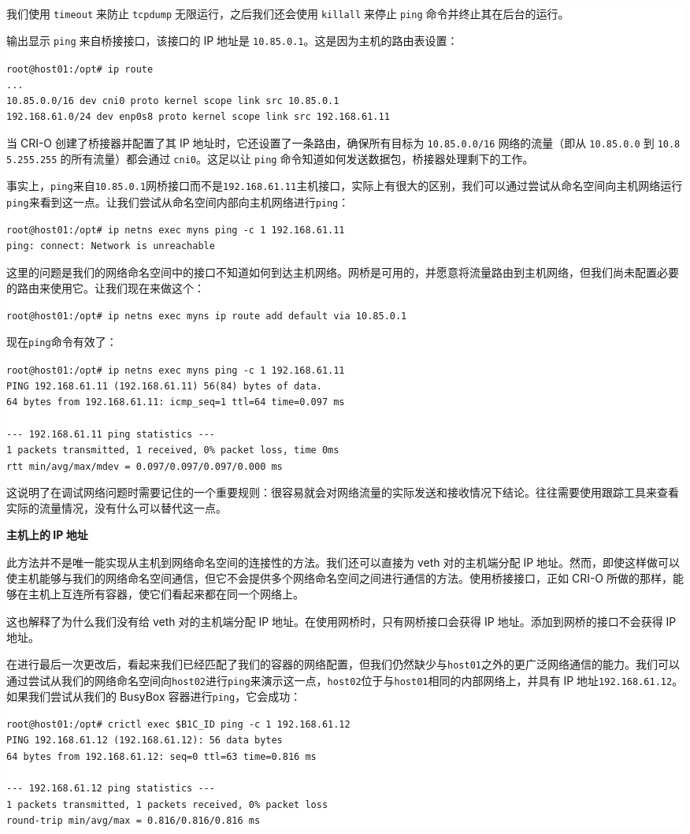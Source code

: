 我们使用 `timeout` 来防止 `tcpdump` 无限运行，之后我们还会使用 `killall` 来停止 `ping` 命令并终止其在后台的运行。

输出显示 `ping` 来自桥接接口，该接口的 IP 地址是 `10.85.0.1`。这是因为主机的路由表设置：

```
root@host01:/opt# ip route
...
10.85.0.0/16 dev cni0 proto kernel scope link src 10.85.0.1 
192.168.61.0/24 dev enp0s8 proto kernel scope link src 192.168.61.11
```

当 CRI-O 创建了桥接器并配置了其 IP 地址时，它还设置了一条路由，确保所有目标为 `10.85.0.0/16` 网络的流量（即从 `10.85.0.0` 到 `10.85.255.255` 的所有流量）都会通过 `cni0`。这足以让 `ping` 命令知道如何发送数据包，桥接器处理剩下的工作。

事实上，`ping`来自`10.85.0.1`网桥接口而不是`192.168.61.11`主机接口，实际上有很大的区别，我们可以通过尝试从命名空间向主机网络运行`ping`来看到这一点。让我们尝试从命名空间内部向主机网络进行`ping`：

```
root@host01:/opt# ip netns exec myns ping -c 1 192.168.61.11
ping: connect: Network is unreachable
```

这里的问题是我们的网络命名空间中的接口不知道如何到达主机网络。网桥是可用的，并愿意将流量路由到主机网络，但我们尚未配置必要的路由来使用它。让我们现在来做这个：

```
root@host01:/opt# ip netns exec myns ip route add default via 10.85.0.1
```

现在`ping`命令有效了：

```
root@host01:/opt# ip netns exec myns ping -c 1 192.168.61.11
PING 192.168.61.11 (192.168.61.11) 56(84) bytes of data.
64 bytes from 192.168.61.11: icmp_seq=1 ttl=64 time=0.097 ms

--- 192.168.61.11 ping statistics ---
1 packets transmitted, 1 received, 0% packet loss, time 0ms
rtt min/avg/max/mdev = 0.097/0.097/0.097/0.000 ms
```

这说明了在调试网络问题时需要记住的一个重要规则：很容易就会对网络流量的实际发送和接收情况下结论。往往需要使用跟踪工具来查看实际的流量情况，没有什么可以替代这一点。

**主机上的 IP 地址**

此方法并不是唯一能实现从主机到网络命名空间的连接性的方法。我们还可以直接为 veth 对的主机端分配 IP 地址。然而，即使这样做可以使主机能够与我们的网络命名空间通信，但它不会提供多个网络命名空间之间进行通信的方法。使用桥接接口，正如 CRI-O 所做的那样，能够在主机上互连所有容器，使它们看起来都在同一个网络上。

这也解释了为什么我们没有给 veth 对的主机端分配 IP 地址。在使用网桥时，只有网桥接口会获得 IP 地址。添加到网桥的接口不会获得 IP 地址。

在进行最后一次更改后，看起来我们已经匹配了我们的容器的网络配置，但我们仍然缺少与`host01`之外的更广泛网络通信的能力。我们可以通过尝试从我们的网络命名空间向`host02`进行`ping`来演示这一点，`host02`位于与`host01`相同的内部网络上，并具有 IP 地址`192.168.61.12`。如果我们尝试从我们的 BusyBox 容器进行`ping`，它会成功：

```
root@host01:/opt# crictl exec $B1C_ID ping -c 1 192.168.61.12
PING 192.168.61.12 (192.168.61.12): 56 data bytes
64 bytes from 192.168.61.12: seq=0 ttl=63 time=0.816 ms

--- 192.168.61.12 ping statistics ---
1 packets transmitted, 1 packets received, 0% packet loss
round-trip min/avg/max = 0.816/0.816/0.816 ms
```
